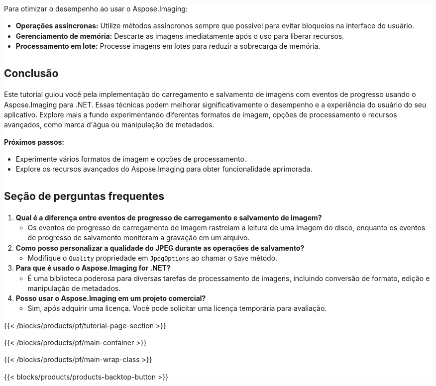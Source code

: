 Para otimizar o desempenho ao usar o Aspose.Imaging:
- **Operações assíncronas:** Utilize métodos assíncronos sempre que possível para evitar bloqueios na interface do usuário.
- **Gerenciamento de memória:** Descarte as imagens imediatamente após o uso para liberar recursos.
- **Processamento em lote:** Processe imagens em lotes para reduzir a sobrecarga de memória.

## Conclusão

Este tutorial guiou você pela implementação do carregamento e salvamento de imagens com eventos de progresso usando o Aspose.Imaging para .NET. Essas técnicas podem melhorar significativamente o desempenho e a experiência do usuário do seu aplicativo. Explore mais a fundo experimentando diferentes formatos de imagem, opções de processamento e recursos avançados, como marca d'água ou manipulação de metadados.

**Próximos passos:**
- Experimente vários formatos de imagem e opções de processamento.
- Explore os recursos avançados do Aspose.Imaging para obter funcionalidade aprimorada.

## Seção de perguntas frequentes

1. **Qual é a diferença entre eventos de progresso de carregamento e salvamento de imagem?**
   - Os eventos de progresso de carregamento de imagem rastreiam a leitura de uma imagem do disco, enquanto os eventos de progresso de salvamento monitoram a gravação em um arquivo.
2. **Como posso personalizar a qualidade do JPEG durante as operações de salvamento?**
   - Modifique o `Quality` propriedade em `JpegOptions` ao chamar o `Save` método.
3. **Para que é usado o Aspose.Imaging for .NET?**
   - É uma biblioteca poderosa para diversas tarefas de processamento de imagens, incluindo conversão de formato, edição e manipulação de metadados.
4. **Posso usar o Aspose.Imaging em um projeto comercial?**
   - Sim, após adquirir uma licença. Você pode solicitar uma licença temporária para avaliação.

{{< /blocks/products/pf/tutorial-page-section >}}

{{< /blocks/products/pf/main-container >}}

{{< /blocks/products/pf/main-wrap-class >}}

{{< blocks/products/products-backtop-button >}}